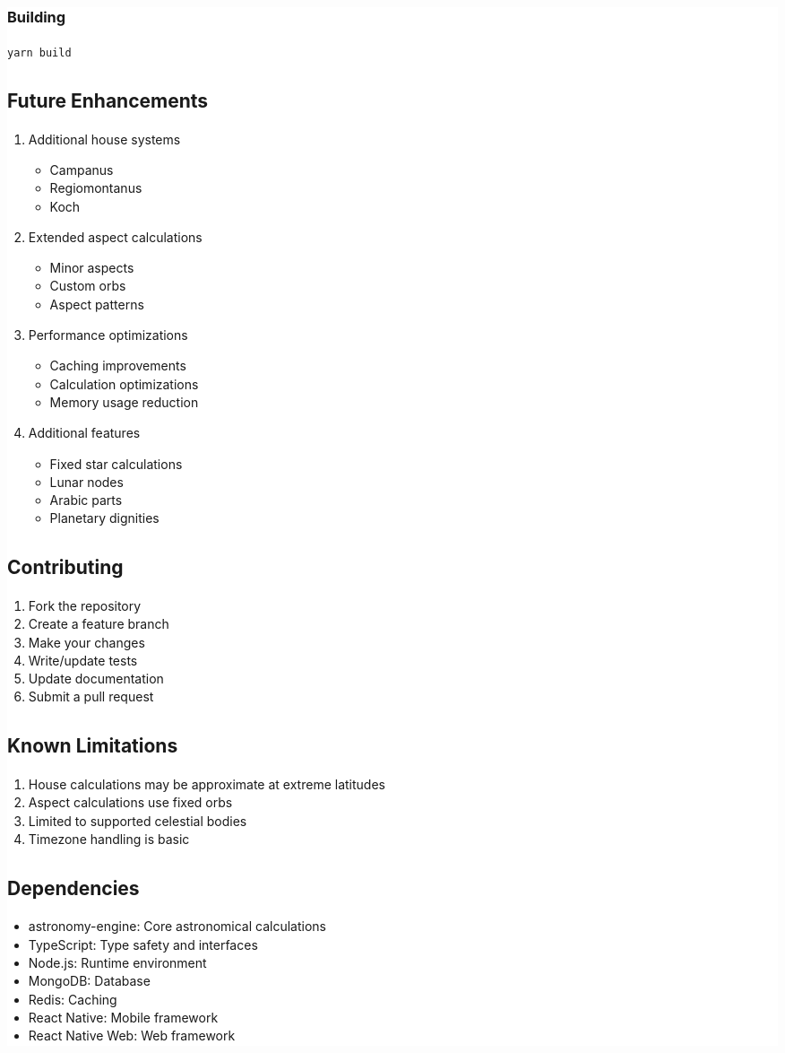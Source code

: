 ### Building
```bash
yarn build
```

## Future Enhancements
1. Additional house systems
   - Campanus
   - Regiomontanus
   - Koch

2. Extended aspect calculations
   - Minor aspects
   - Custom orbs
   - Aspect patterns

3. Performance optimizations
   - Caching improvements
   - Calculation optimizations
   - Memory usage reduction

4. Additional features
   - Fixed star calculations
   - Lunar nodes
   - Arabic parts
   - Planetary dignities

## Contributing
1. Fork the repository
2. Create a feature branch
3. Make your changes
4. Write/update tests
5. Update documentation
6. Submit a pull request

## Known Limitations
1. House calculations may be approximate at extreme latitudes
2. Aspect calculations use fixed orbs
3. Limited to supported celestial bodies
4. Timezone handling is basic

## Dependencies
- astronomy-engine: Core astronomical calculations
- TypeScript: Type safety and interfaces
- Node.js: Runtime environment
- MongoDB: Database
- Redis: Caching
- React Native: Mobile framework
- React Native Web: Web framework
